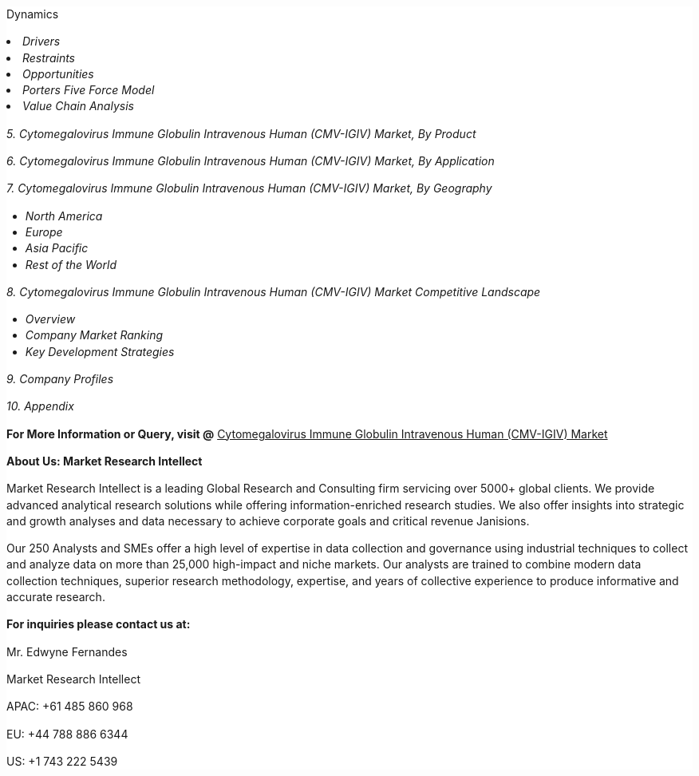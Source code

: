 Dynamics</span></em></li><li><em><span class="">Drivers</span></em></li><li><em><span class="">Restraints</span></em></li><li><em><span class="">Opportunities</span></em></li><li><em><span class="">Porters Five Force Model</span></em></li><li><em><span class="">Value Chain Analysis</span></em></li></ul><p><em><span class="font-[700]">5. Cytomegalovirus Immune Globulin Intravenous Human (CMV-IGIV) Market, By Product</span></em></p><p><em><span class="font-[700]">6. Cytomegalovirus Immune Globulin Intravenous Human (CMV-IGIV) Market, By Application</span></em></p><p><em><span class="font-[700]">7. Cytomegalovirus Immune Globulin Intravenous Human (CMV-IGIV) Market, By Geography</span></em></p><ul><li><em><span class="">North America</span></em></li><li><em><span class="">Europe</span></em></li><li><em><span class="">Asia Pacific</span></em></li><li><em><span class="">Rest of the World</span></em></li></ul><p><em><span class="font-[700]">8. Cytomegalovirus Immune Globulin Intravenous Human (CMV-IGIV) Market Competitive Landscape</span></em></p><ul><li><em><span class="">Overview</span></em></li><li><em><span class="">Company Market Ranking</span></em></li><li><em><span class="">Key Development Strategies</span></em></li></ul><p><em><span class="font-[700]">9. Company Profiles</span></em></p><p><em><span class="font-[700]">10. Appendix</span></em></p><p><span class="font-[700]"><strong>For More Information or Query, visit&nbsp;@</strong>&nbsp;</span><span class="font-[700]"><a href="https://www.marketresearchintellect.com/product/cytomegalovirus-immune-globulin-intravenous-human-cmv-igiv-market/?utm_source=Linkedin&utm_medium=838" target="_blank" data-tracking-control-name="article-ssr-frontend-pulse_little-text-block" data-tracking-will-navigate="" data-test-link="">Cytomegalovirus Immune Globulin Intravenous Human (CMV-IGIV) Market</a></span></p><p><strong><span class="font-[700]">About Us: Market Research Intellect</span></strong></p><p><span class="">Market Research Intellect is a leading Global Research and Consulting firm servicing over 5000+ global clients. We provide advanced analytical research solutions while offering information-enriched research studies.&nbsp;</span>We also offer insights into strategic and growth analyses and data necessary to achieve corporate goals and critical revenue Janisions.</p><p><span class="">Our 250 Analysts and SMEs offer a high level of expertise in data collection and governance using industrial techniques to collect and analyze data on more than 25,000 high-impact and niche markets. Our analysts are trained to combine modern data collection techniques, superior research methodology, expertise, and years of collective experience to produce informative and accurate research.</span></p><p><strong>For inquiries please contact us at:</strong></p><p>Mr. Edwyne Fernandes</p><p>Market Research Intellect</p><p>APAC: +61 485 860 968</p><p>EU: +44 788 886 6344</p><p>US: +1 743 222 5439</p>

